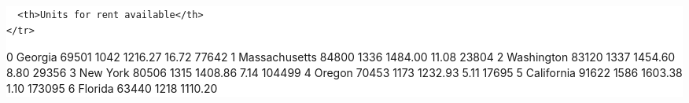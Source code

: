       <th>Units for rent available</th>
    </tr>
  </thead>
  <tbody>
    <tr>
      <th>0</th>
      <td>Georgia</td>
      <td>69501</td>
      <td>1042</td>
      <td>1216.27</td>
      <td>16.72</td>
      <td>77642</td>
    </tr>
    <tr>
      <th>1</th>
      <td>Massachusetts</td>
      <td>84800</td>
      <td>1336</td>
      <td>1484.00</td>
      <td>11.08</td>
      <td>23804</td>
    </tr>
    <tr>
      <th>2</th>
      <td>Washington</td>
      <td>83120</td>
      <td>1337</td>
      <td>1454.60</td>
      <td>8.80</td>
      <td>29356</td>
    </tr>
    <tr>
      <th>3</th>
      <td>New York</td>
      <td>80506</td>
      <td>1315</td>
      <td>1408.86</td>
      <td>7.14</td>
      <td>104499</td>
    </tr>
    <tr>
      <th>4</th>
      <td>Oregon</td>
      <td>70453</td>
      <td>1173</td>
      <td>1232.93</td>
      <td>5.11</td>
      <td>17695</td>
    </tr>
    <tr>
      <th>5</th>
      <td>California</td>
      <td>91622</td>
      <td>1586</td>
      <td>1603.38</td>
      <td>1.10</td>
      <td>173095</td>
    </tr>
    <tr>
      <th>6</th>
      <td>Florida</td>
      <td>63440</td>
      <td>1218</td>
      <td>1110.20</td>